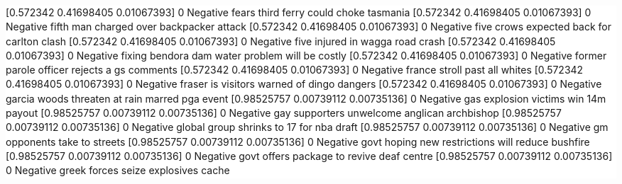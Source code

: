 [0.572342   0.41698405 0.01067393]
0
Negative
fears third ferry could choke tasmania
[0.572342   0.41698405 0.01067393]
0
Negative
fifth man charged over backpacker attack
[0.572342   0.41698405 0.01067393]
0
Negative
five crows expected back for carlton clash
[0.572342   0.41698405 0.01067393]
0
Negative
five injured in wagga road crash
[0.572342   0.41698405 0.01067393]
0
Negative
fixing bendora dam water problem will be costly
[0.572342   0.41698405 0.01067393]
0
Negative
former parole officer rejects a gs comments
[0.572342   0.41698405 0.01067393]
0
Negative
france stroll past all whites
[0.572342   0.41698405 0.01067393]
0
Negative
fraser is visitors warned of dingo dangers
[0.572342   0.41698405 0.01067393]
0
Negative
garcia woods threaten at rain marred pga event
[0.98525757 0.00739112 0.00735136]
0
Negative
gas explosion victims win 14m payout
[0.98525757 0.00739112 0.00735136]
0
Negative
gay supporters unwelcome anglican archbishop
[0.98525757 0.00739112 0.00735136]
0
Negative
global group shrinks to 17 for nba draft
[0.98525757 0.00739112 0.00735136]
0
Negative
gm opponents take to streets
[0.98525757 0.00739112 0.00735136]
0
Negative
govt hoping new restrictions will reduce bushfire
[0.98525757 0.00739112 0.00735136]
0
Negative
govt offers package to revive deaf centre
[0.98525757 0.00739112 0.00735136]
0
Negative
greek forces seize explosives cache